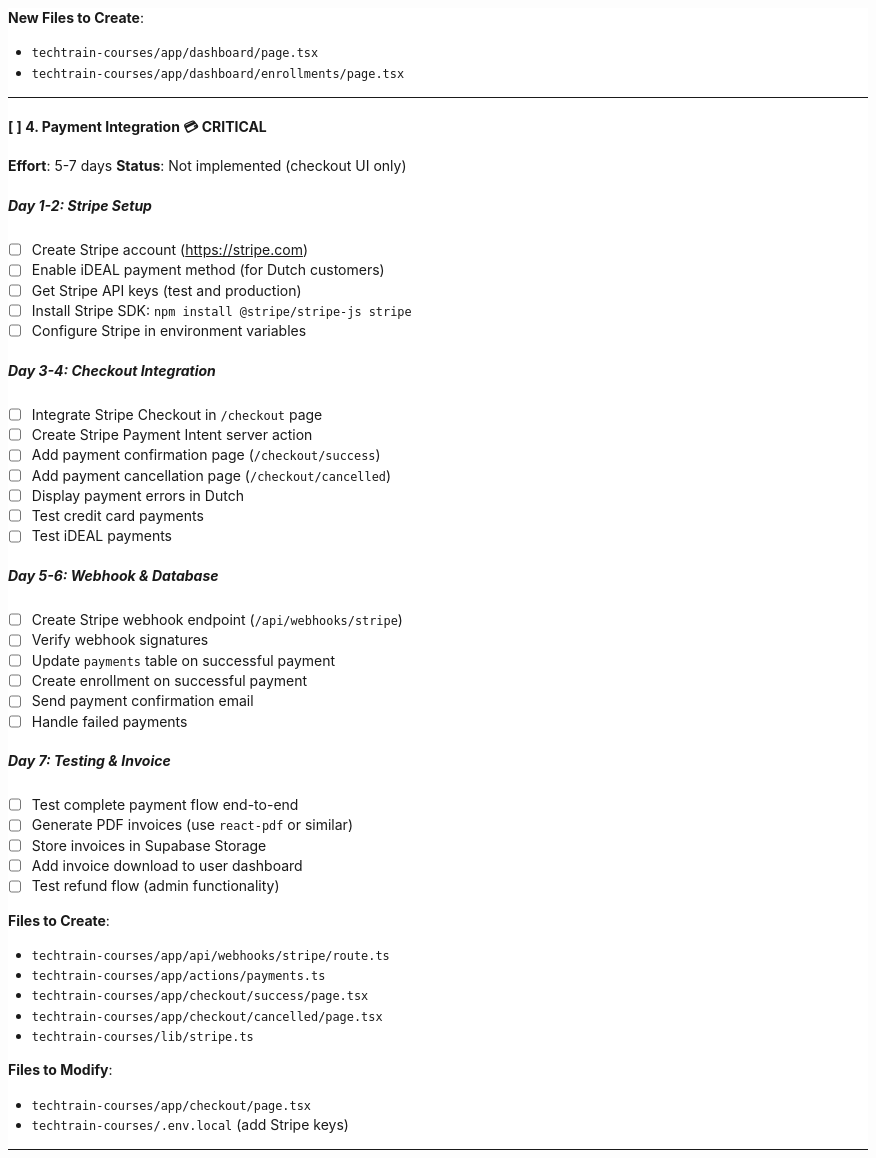**New Files to Create**:
- `techtrain-courses/app/dashboard/page.tsx`
- `techtrain-courses/app/dashboard/enrollments/page.tsx`

---

#### [ ] 4. Payment Integration 💳 CRITICAL
**Effort**: 5-7 days
**Status**: Not implemented (checkout UI only)

##### Day 1-2: Stripe Setup
- [ ] Create Stripe account (https://stripe.com)
- [ ] Enable iDEAL payment method (for Dutch customers)
- [ ] Get Stripe API keys (test and production)
- [ ] Install Stripe SDK: `npm install @stripe/stripe-js stripe`
- [ ] Configure Stripe in environment variables

##### Day 3-4: Checkout Integration
- [ ] Integrate Stripe Checkout in `/checkout` page
- [ ] Create Stripe Payment Intent server action
- [ ] Add payment confirmation page (`/checkout/success`)
- [ ] Add payment cancellation page (`/checkout/cancelled`)
- [ ] Display payment errors in Dutch
- [ ] Test credit card payments
- [ ] Test iDEAL payments

##### Day 5-6: Webhook & Database
- [ ] Create Stripe webhook endpoint (`/api/webhooks/stripe`)
- [ ] Verify webhook signatures
- [ ] Update `payments` table on successful payment
- [ ] Create enrollment on successful payment
- [ ] Send payment confirmation email
- [ ] Handle failed payments

##### Day 7: Testing & Invoice
- [ ] Test complete payment flow end-to-end
- [ ] Generate PDF invoices (use `react-pdf` or similar)
- [ ] Store invoices in Supabase Storage
- [ ] Add invoice download to user dashboard
- [ ] Test refund flow (admin functionality)

**Files to Create**:
- `techtrain-courses/app/api/webhooks/stripe/route.ts`
- `techtrain-courses/app/actions/payments.ts`
- `techtrain-courses/app/checkout/success/page.tsx`
- `techtrain-courses/app/checkout/cancelled/page.tsx`
- `techtrain-courses/lib/stripe.ts`

**Files to Modify**:
- `techtrain-courses/app/checkout/page.tsx`
- `techtrain-courses/.env.local` (add Stripe keys)

---
